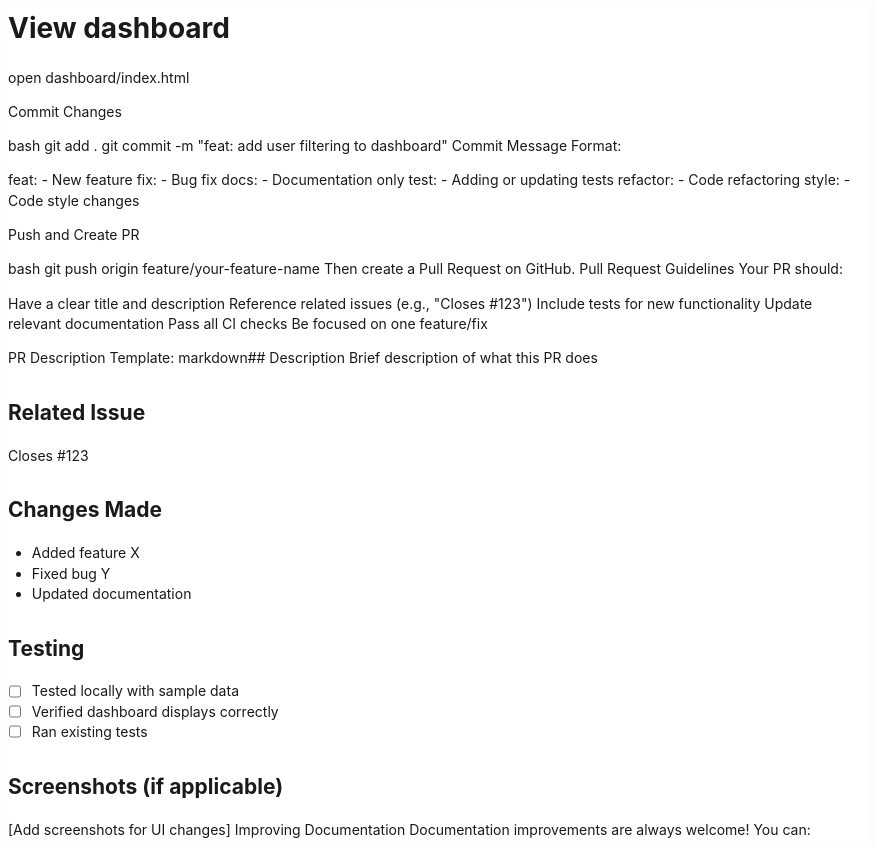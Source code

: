    # View dashboard
   open dashboard/index.html

Commit Changes

bash   git add .
   git commit -m "feat: add user filtering to dashboard"
Commit Message Format:

feat: - New feature
fix: - Bug fix
docs: - Documentation only
test: - Adding or updating tests
refactor: - Code refactoring
style: - Code style changes


Push and Create PR

bash   git push origin feature/your-feature-name
Then create a Pull Request on GitHub.
Pull Request Guidelines
Your PR should:

Have a clear title and description
Reference related issues (e.g., "Closes #123")
Include tests for new functionality
Update relevant documentation
Pass all CI checks
Be focused on one feature/fix

PR Description Template:
markdown## Description
Brief description of what this PR does

## Related Issue
Closes #123

## Changes Made
- Added feature X
- Fixed bug Y
- Updated documentation

## Testing
- [ ] Tested locally with sample data
- [ ] Verified dashboard displays correctly
- [ ] Ran existing tests

## Screenshots (if applicable)
[Add screenshots for UI changes]
Improving Documentation
Documentation improvements are always welcome! You can:
